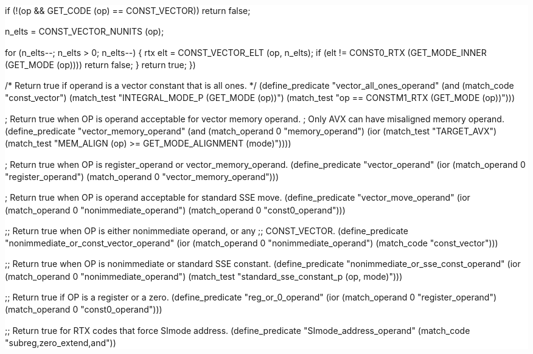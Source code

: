   if (!(op && GET_CODE (op) == CONST_VECTOR))
    return false;

  n_elts = CONST_VECTOR_NUNITS (op);

  for (n_elts--; n_elts > 0; n_elts--)
    {
      rtx elt = CONST_VECTOR_ELT (op, n_elts);
      if (elt != CONST0_RTX (GET_MODE_INNER (GET_MODE (op))))
	return false;
    }
  return true;
})

/* Return true if operand is a vector constant that is all ones. */
(define_predicate "vector_all_ones_operand"
  (and (match_code "const_vector")
       (match_test "INTEGRAL_MODE_P (GET_MODE (op))")
       (match_test "op == CONSTM1_RTX (GET_MODE (op))")))

; Return true when OP is operand acceptable for vector memory operand.
; Only AVX can have misaligned memory operand.
(define_predicate "vector_memory_operand"
  (and (match_operand 0 "memory_operand")
       (ior (match_test "TARGET_AVX")
	    (match_test "MEM_ALIGN (op) >= GET_MODE_ALIGNMENT (mode)"))))

; Return true when OP is register_operand or vector_memory_operand.
(define_predicate "vector_operand"
  (ior (match_operand 0 "register_operand")
       (match_operand 0 "vector_memory_operand")))

; Return true when OP is operand acceptable for standard SSE move.
(define_predicate "vector_move_operand"
  (ior (match_operand 0 "nonimmediate_operand")
       (match_operand 0 "const0_operand")))

;; Return true when OP is either nonimmediate operand, or any
;; CONST_VECTOR.
(define_predicate "nonimmediate_or_const_vector_operand"
  (ior (match_operand 0 "nonimmediate_operand")
       (match_code "const_vector")))

;; Return true when OP is nonimmediate or standard SSE constant.
(define_predicate "nonimmediate_or_sse_const_operand"
  (ior (match_operand 0 "nonimmediate_operand")
       (match_test "standard_sse_constant_p (op, mode)")))

;; Return true if OP is a register or a zero.
(define_predicate "reg_or_0_operand"
  (ior (match_operand 0 "register_operand")
       (match_operand 0 "const0_operand")))

;; Return true for RTX codes that force SImode address.
(define_predicate "SImode_address_operand"
  (match_code "subreg,zero_extend,and"))
